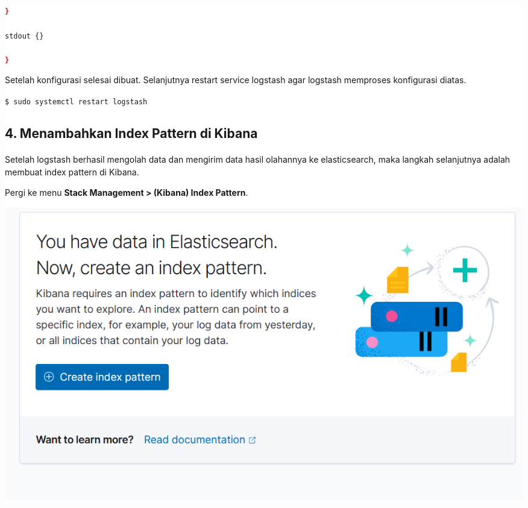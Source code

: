 ```sh
}

stdout {}

}
```
Setelah konfigurasi selesai dibuat. Selanjutnya restart service logstash agar logstash memproses konfigurasi diatas.

```sh
$ sudo systemctl restart logstash
```
## 4. Menambahkan Index Pattern di Kibana

Setelah logstash berhasil mengolah data dan mengirim data hasil olahannya ke elasticsearch, maka langkah selanjutnya adalah membuat index pattern di Kibana.

Pergi ke menu **Stack Management > (Kibana) Index Pattern**.

![Create Index Pattern](capture/create-index-pattern-menu.png)
